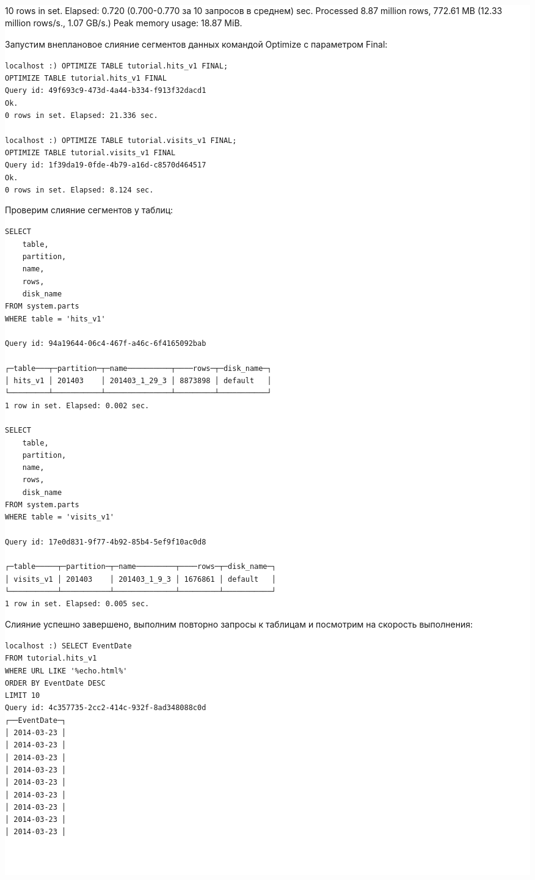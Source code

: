 10 rows in set. Elapsed: 0.720 (0.700-0.770 за 10 запросов в среднем) sec. Processed 8.87 million rows, 772.61 MB (12.33 million rows/s., 1.07 GB/s.)
Peak memory usage: 18.87 MiB.</code></pre>

Запустим внеплановое слияние сегментов данных командой Optimize с параметром Final:
<pre><code>localhost :) OPTIMIZE TABLE tutorial.hits_v1 FINAL;
OPTIMIZE TABLE tutorial.hits_v1 FINAL
Query id: 49f693c9-473d-4a44-b334-f913f32dacd1
Ok.
0 rows in set. Elapsed: 21.336 sec.

localhost :) OPTIMIZE TABLE tutorial.visits_v1 FINAL;
OPTIMIZE TABLE tutorial.visits_v1 FINAL
Query id: 1f39da19-0fde-4b79-a16d-c8570d464517
Ok.
0 rows in set. Elapsed: 8.124 sec.</code></pre>

Проверим слияние сегментов у таблиц:
<pre><code>SELECT
    table,
    partition,
    name,
    rows,
    disk_name
FROM system.parts
WHERE table = 'hits_v1'

Query id: 94a19644-06c4-467f-a46c-6f4165092bab

┌─table───┬─partition─┬─name──────────┬────rows─┬─disk_name─┐
│ hits_v1 │ 201403    │ 201403_1_29_3 │ 8873898 │ default   │
└─────────┴───────────┴───────────────┴─────────┴───────────┘
1 row in set. Elapsed: 0.002 sec.

SELECT
    table,
    partition,
    name,
    rows,
    disk_name
FROM system.parts
WHERE table = 'visits_v1'

Query id: 17e0d831-9f77-4b92-85b4-5ef9f10ac0d8

┌─table─────┬─partition─┬─name─────────┬────rows─┬─disk_name─┐
│ visits_v1 │ 201403    │ 201403_1_9_3 │ 1676861 │ default   │
└───────────┴───────────┴──────────────┴─────────┴───────────┘
1 row in set. Elapsed: 0.005 sec.
</code></pre>

Слияние успешно завершено, выполним повторно запросы к таблицам и посмотрим на скорость выполнения:
<pre><code>localhost :) SELECT EventDate
FROM tutorial.hits_v1
WHERE URL LIKE '%echo.html%'
ORDER BY EventDate DESC
LIMIT 10
Query id: 4c357735-2cc2-414c-932f-8ad348088c0d
┌──EventDate─┐
│ 2014-03-23 │
│ 2014-03-23 │
│ 2014-03-23 │
│ 2014-03-23 │
│ 2014-03-23 │
│ 2014-03-23 │
│ 2014-03-23 │
│ 2014-03-23 │
│ 2014-03-23 │